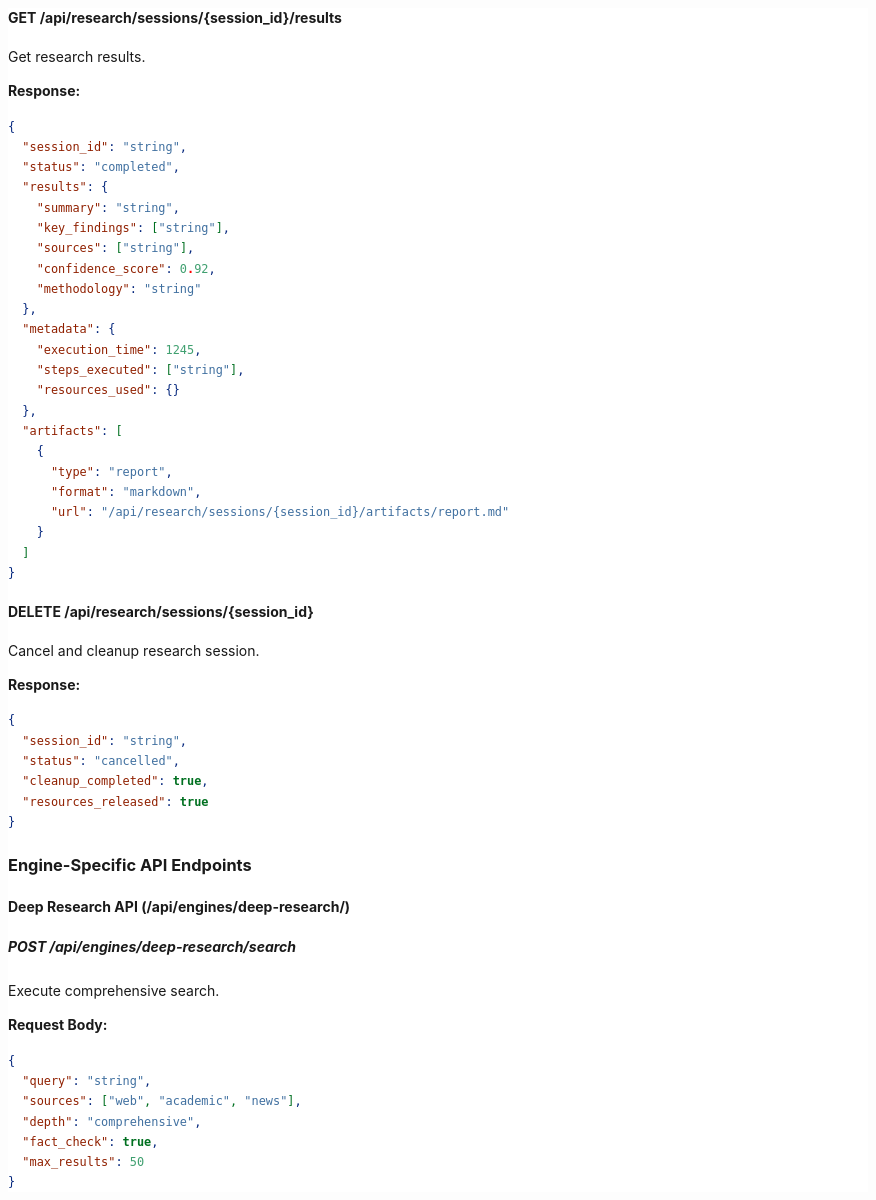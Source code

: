 #### GET /api/research/sessions/{session_id}/results
Get research results.

**Response:**
```json
{
  "session_id": "string",
  "status": "completed",
  "results": {
    "summary": "string",
    "key_findings": ["string"],
    "sources": ["string"],
    "confidence_score": 0.92,
    "methodology": "string"
  },
  "metadata": {
    "execution_time": 1245,
    "steps_executed": ["string"],
    "resources_used": {}
  },
  "artifacts": [
    {
      "type": "report",
      "format": "markdown",
      "url": "/api/research/sessions/{session_id}/artifacts/report.md"
    }
  ]
}
```

#### DELETE /api/research/sessions/{session_id}
Cancel and cleanup research session.

**Response:**
```json
{
  "session_id": "string",
  "status": "cancelled",
  "cleanup_completed": true,
  "resources_released": true
}
```

### Engine-Specific API Endpoints

#### Deep Research API (/api/engines/deep-research/)

##### POST /api/engines/deep-research/search
Execute comprehensive search.

**Request Body:**
```json
{
  "query": "string",
  "sources": ["web", "academic", "news"],
  "depth": "comprehensive",
  "fact_check": true,
  "max_results": 50
}
```
